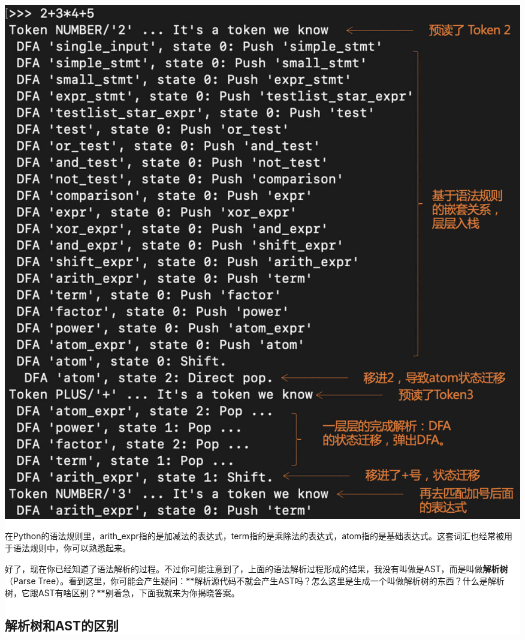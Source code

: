 ![](./httpsstatic001geekbangorgresourceimaged6f1d6e523e506687846f7d13a1eaff211f1.jpg)

在Python的语法规则里，arith\_expr指的是加减法的表达式，term指的是乘除法的表达式，atom指的是基础表达式。这套词汇也经常被用于语法规则中，你可以熟悉起来。

好了，现在你已经知道了语法解析的过程。不过你可能注意到了，上面的语法解析过程形成的结果，我没有叫做是AST，而是叫做**解析树**（Parse Tree）。看到这里，你可能会产生疑问：**解析源代码不就会产生AST吗？怎么这里是生成一个叫做解析树的东西？什么是解析树，它跟AST有啥区别？**别着急，下面我就来为你揭晓答案。

## 解析树和AST的区别
